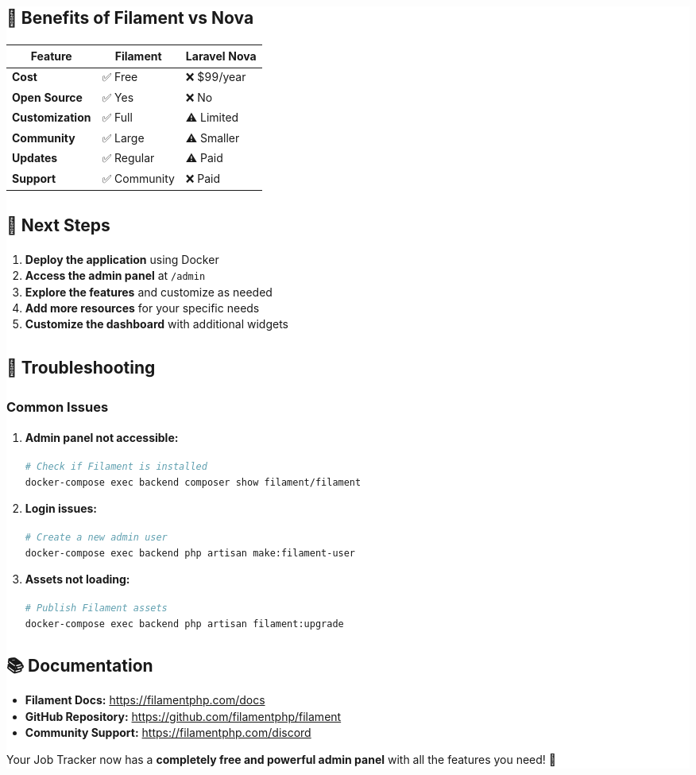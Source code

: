 ## 🚀 **Benefits of Filament vs Nova**

| Feature | Filament | Laravel Nova |
|---------|----------|--------------|
| **Cost** | ✅ Free | ❌ $99/year |
| **Open Source** | ✅ Yes | ❌ No |
| **Customization** | ✅ Full | ⚠️ Limited |
| **Community** | ✅ Large | ⚠️ Smaller |
| **Updates** | ✅ Regular | ⚠️ Paid |
| **Support** | ✅ Community | ❌ Paid |

## 🎯 **Next Steps**

1. **Deploy the application** using Docker
2. **Access the admin panel** at `/admin`
3. **Explore the features** and customize as needed
4. **Add more resources** for your specific needs
5. **Customize the dashboard** with additional widgets

## 🔧 **Troubleshooting**

### **Common Issues**

1. **Admin panel not accessible:**
   ```bash
   # Check if Filament is installed
   docker-compose exec backend composer show filament/filament
   ```

2. **Login issues:**
   ```bash
   # Create a new admin user
   docker-compose exec backend php artisan make:filament-user
   ```

3. **Assets not loading:**
   ```bash
   # Publish Filament assets
   docker-compose exec backend php artisan filament:upgrade
   ```

## 📚 **Documentation**

- **Filament Docs:** https://filamentphp.com/docs
- **GitHub Repository:** https://github.com/filamentphp/filament
- **Community Support:** https://filamentphp.com/discord

Your Job Tracker now has a **completely free and powerful admin panel** with all the features you need! 🎉
